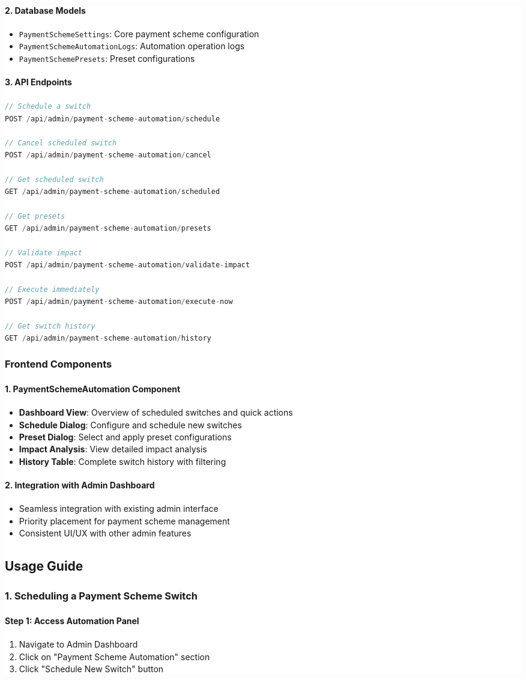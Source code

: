 #### 2. Database Models
- `PaymentSchemeSettings`: Core payment scheme configuration
- `PaymentSchemeAutomationLogs`: Automation operation logs
- `PaymentSchemePresets`: Preset configurations

#### 3. API Endpoints
```javascript
// Schedule a switch
POST /api/admin/payment-scheme-automation/schedule

// Cancel scheduled switch
POST /api/admin/payment-scheme-automation/cancel

// Get scheduled switch
GET /api/admin/payment-scheme-automation/scheduled

// Get presets
GET /api/admin/payment-scheme-automation/presets

// Validate impact
POST /api/admin/payment-scheme-automation/validate-impact

// Execute immediately
POST /api/admin/payment-scheme-automation/execute-now

// Get switch history
GET /api/admin/payment-scheme-automation/history
```

### Frontend Components

#### 1. PaymentSchemeAutomation Component
- **Dashboard View**: Overview of scheduled switches and quick actions
- **Schedule Dialog**: Configure and schedule new switches
- **Preset Dialog**: Select and apply preset configurations
- **Impact Analysis**: View detailed impact analysis
- **History Table**: Complete switch history with filtering

#### 2. Integration with Admin Dashboard
- Seamless integration with existing admin interface
- Priority placement for payment scheme management
- Consistent UI/UX with other admin features

## Usage Guide

### 1. Scheduling a Payment Scheme Switch

#### Step 1: Access Automation Panel
1. Navigate to Admin Dashboard
2. Click on "Payment Scheme Automation" section
3. Click "Schedule New Switch" button
